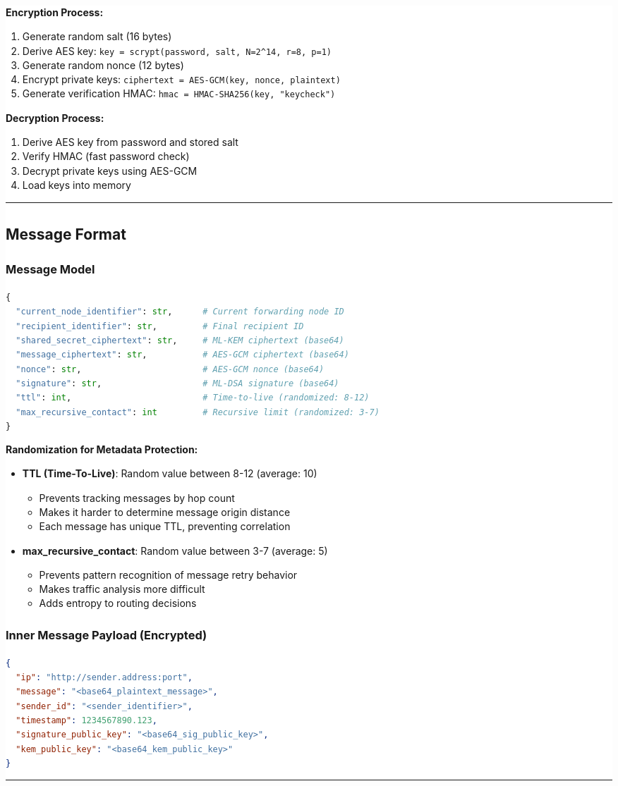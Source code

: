 **Encryption Process:**

1. Generate random salt (16 bytes)
2. Derive AES key: `key = scrypt(password, salt, N=2^14, r=8, p=1)`
3. Generate random nonce (12 bytes)
4. Encrypt private keys: `ciphertext = AES-GCM(key, nonce, plaintext)`
5. Generate verification HMAC: `hmac = HMAC-SHA256(key, "keycheck")`

**Decryption Process:**

1. Derive AES key from password and stored salt
2. Verify HMAC (fast password check)
3. Decrypt private keys using AES-GCM
4. Load keys into memory

---

## Message Format

### Message Model

```python
{
  "current_node_identifier": str,      # Current forwarding node ID
  "recipient_identifier": str,         # Final recipient ID
  "shared_secret_ciphertext": str,     # ML-KEM ciphertext (base64)
  "message_ciphertext": str,           # AES-GCM ciphertext (base64)
  "nonce": str,                        # AES-GCM nonce (base64)
  "signature": str,                    # ML-DSA signature (base64)
  "ttl": int,                          # Time-to-live (randomized: 8-12)
  "max_recursive_contact": int         # Recursive limit (randomized: 3-7)
}
```

**Randomization for Metadata Protection:**

- **TTL (Time-To-Live)**: Random value between 8-12 (average: 10)
  - Prevents tracking messages by hop count
  - Makes it harder to determine message origin distance
  - Each message has unique TTL, preventing correlation

- **max_recursive_contact**: Random value between 3-7 (average: 5)
  - Prevents pattern recognition of message retry behavior
  - Makes traffic analysis more difficult
  - Adds entropy to routing decisions

### Inner Message Payload (Encrypted)

```json
{
  "ip": "http://sender.address:port",
  "message": "<base64_plaintext_message>",
  "sender_id": "<sender_identifier>",
  "timestamp": 1234567890.123,
  "signature_public_key": "<base64_sig_public_key>",
  "kem_public_key": "<base64_kem_public_key>"
}
```

---